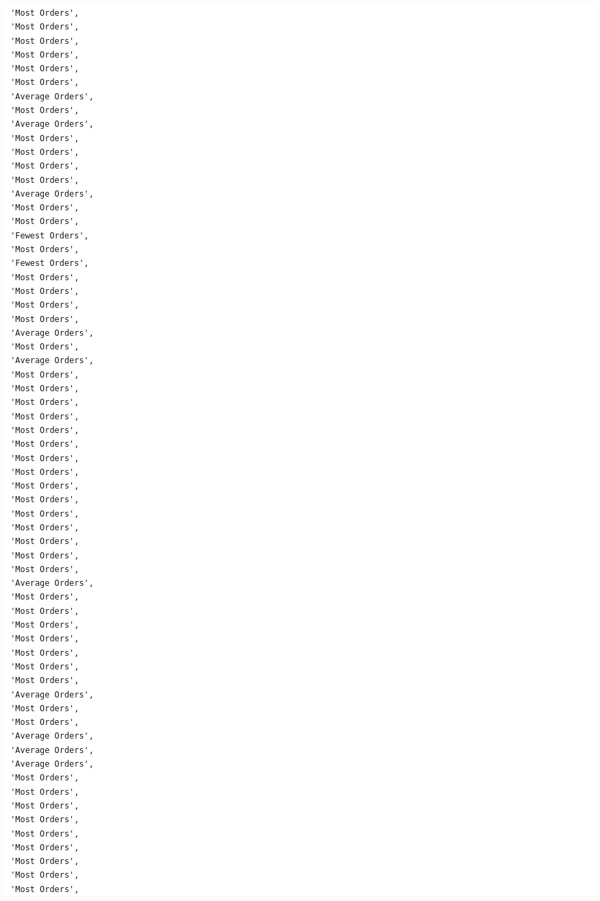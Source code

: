      'Most Orders',
     'Most Orders',
     'Most Orders',
     'Most Orders',
     'Most Orders',
     'Most Orders',
     'Average Orders',
     'Most Orders',
     'Average Orders',
     'Most Orders',
     'Most Orders',
     'Most Orders',
     'Most Orders',
     'Average Orders',
     'Most Orders',
     'Most Orders',
     'Fewest Orders',
     'Most Orders',
     'Fewest Orders',
     'Most Orders',
     'Most Orders',
     'Most Orders',
     'Most Orders',
     'Average Orders',
     'Most Orders',
     'Average Orders',
     'Most Orders',
     'Most Orders',
     'Most Orders',
     'Most Orders',
     'Most Orders',
     'Most Orders',
     'Most Orders',
     'Most Orders',
     'Most Orders',
     'Most Orders',
     'Most Orders',
     'Most Orders',
     'Most Orders',
     'Most Orders',
     'Most Orders',
     'Average Orders',
     'Most Orders',
     'Most Orders',
     'Most Orders',
     'Most Orders',
     'Most Orders',
     'Most Orders',
     'Most Orders',
     'Average Orders',
     'Most Orders',
     'Most Orders',
     'Average Orders',
     'Average Orders',
     'Average Orders',
     'Most Orders',
     'Most Orders',
     'Most Orders',
     'Most Orders',
     'Most Orders',
     'Most Orders',
     'Most Orders',
     'Most Orders',
     'Most Orders',